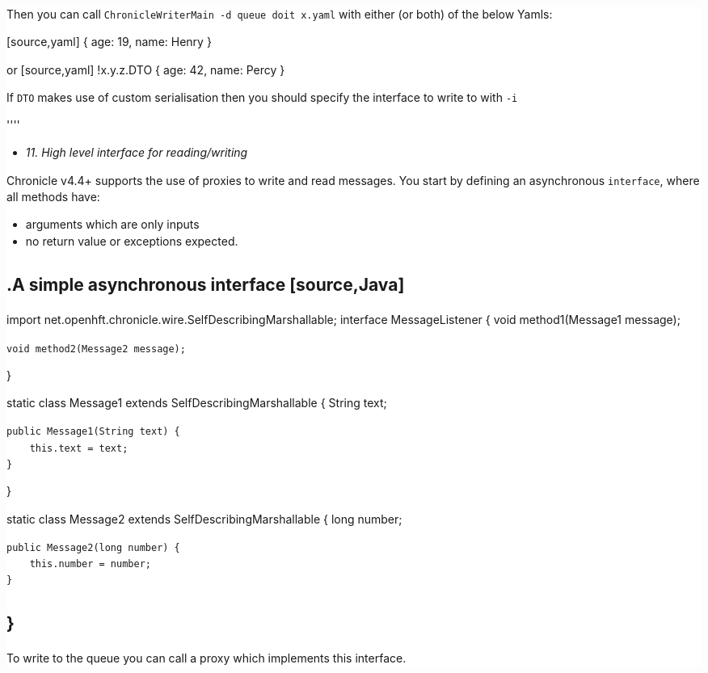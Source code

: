 Then you can call `ChronicleWriterMain -d queue doit x.yaml` with either (or both) of the below Yamls:

[source,yaml]
{
  age: 19,
  name: Henry
}

or
[source,yaml]
!x.y.z.DTO {
  age: 42,
  name: Percy
}

If `DTO` makes use of custom serialisation then you should specify the interface to write to with `-i`

''''
* *11. High level interface for reading/writing*

Chronicle v4.4+ supports the use of proxies to write and read messages.
You start by defining an asynchronous `interface`, where all methods have:

- arguments which are only inputs
- no return value or exceptions expected.

.A simple asynchronous interface
[source,Java]
----
import net.openhft.chronicle.wire.SelfDescribingMarshallable;
interface MessageListener {
    void method1(Message1 message);

    void method2(Message2 message);
}

static class Message1 extends SelfDescribingMarshallable {
    String text;

    public Message1(String text) {
        this.text = text;
    }
}

static class Message2 extends SelfDescribingMarshallable {
    long number;

    public Message2(long number) {
        this.number = number;
    }
}
----

To write to the queue you can call a proxy which implements this interface.
